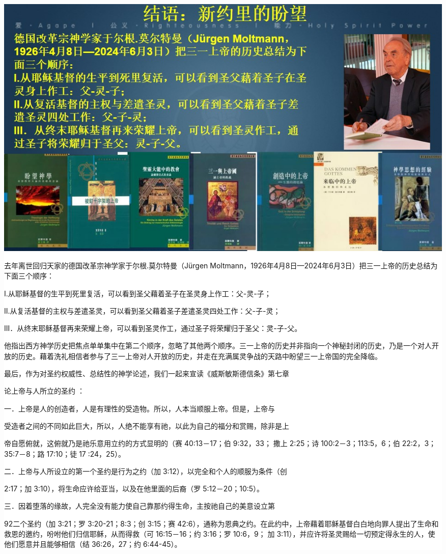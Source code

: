 ![Slide17](/images/20240922/Slide17.JPG)

去年离世回归天家的德国改革宗神学家于尔根.莫尔特曼（Jürgen Moltmann，1926年4月8日—2024年6月3日）把三一上帝的历史总结为下面三个顺序：

I.从耶稣基督的生平到死里复活，可以看到圣父藉着圣子在圣灵身上作工：父-灵-子；

II.从复活基督的主权与差遣圣灵，可以看到圣父藉着圣子差遣圣灵四处工作：父-子-灵；

III．从终末耶稣基督再来荣耀上帝，可以看到圣灵作工，通过圣子将荣耀归于圣父：灵-子-父。

他指出西方神学历史把焦点单单集中在第二个顺序，忽略了其他两个顺序。三一上帝的历史并非指向一个神秘封闭的历史，乃是一个对人开放的历史。藉着洗礼相信者参与了三一上帝对人开放的历史，并走在充满属灵争战的天路中盼望三一上帝国的完全降临。

最后，作为对圣约权威性、总结性的神学论述，我们一起来宣读《威斯敏斯德信条》第七章

 论上帝与人所立的圣约 ：

 一．上帝是人的创造者，人是有理性的受造物。所以，人本当顺服上帝。但是，上帝与

受造者之间的不同如此巨大，所以，人绝不能享有祂，以此为自己的福分和赏赐，除非是上

帝自愿俯就，这俯就乃是祂乐意用立约的方式显明的（赛 40:13－17；伯 9:32，33； 撒上 2:25；诗 100:2－3；113:5，6；伯 22:2，3；35:7－8；路 17:10；徒 17 :24，25）。

二．上帝与人所设立的第一个圣约是行为之约（加 3:12），以完全和个人的顺服为条件（创

2:17；加 3:10），将生命应许给亚当，以及在他里面的后裔（罗 5:12－20；10:5）。

三．因着堕落的缘故，人完全没有能力使自己靠那约得生命，主按祂自己的美意设立第

92二个圣约（加 3:21；罗 3:20-21；8:3；创 3:15；赛 42:6），通称为恩典之约。在此约中，上帝藉着耶稣基督白白地向罪人提出了生命和救恩的邀约，吩咐他们归信耶稣，从而得救（可 16:15－16；约 3:16；罗 10:6，9； 加 3:11），并应许将圣灵赐给一切预定得永生的人，使他们愿意并且能够相信（结 36:26，27；约 6:44-45）。
